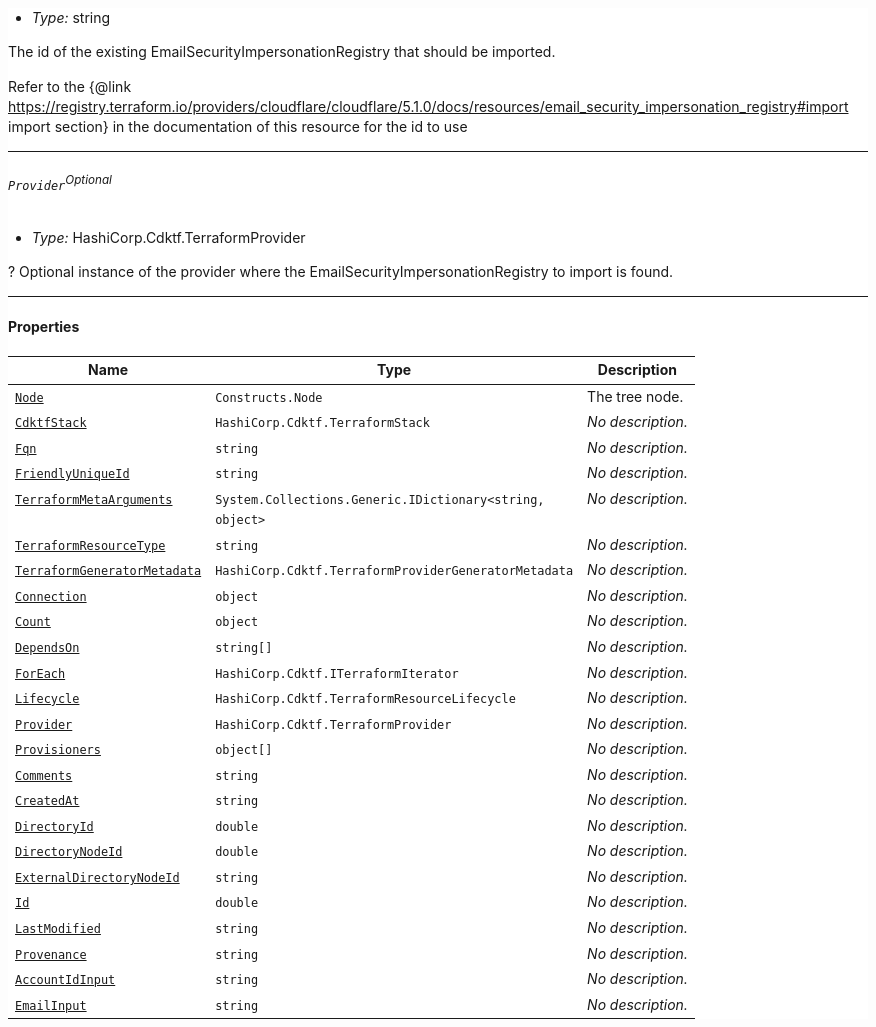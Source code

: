 - *Type:* string

The id of the existing EmailSecurityImpersonationRegistry that should be imported.

Refer to the {@link https://registry.terraform.io/providers/cloudflare/cloudflare/5.1.0/docs/resources/email_security_impersonation_registry#import import section} in the documentation of this resource for the id to use

---

###### `Provider`<sup>Optional</sup> <a name="Provider" id="@cdktf/provider-cloudflare.emailSecurityImpersonationRegistry.EmailSecurityImpersonationRegistry.generateConfigForImport.parameter.provider"></a>

- *Type:* HashiCorp.Cdktf.TerraformProvider

? Optional instance of the provider where the EmailSecurityImpersonationRegistry to import is found.

---

#### Properties <a name="Properties" id="Properties"></a>

| **Name** | **Type** | **Description** |
| --- | --- | --- |
| <code><a href="#@cdktf/provider-cloudflare.emailSecurityImpersonationRegistry.EmailSecurityImpersonationRegistry.property.node">Node</a></code> | <code>Constructs.Node</code> | The tree node. |
| <code><a href="#@cdktf/provider-cloudflare.emailSecurityImpersonationRegistry.EmailSecurityImpersonationRegistry.property.cdktfStack">CdktfStack</a></code> | <code>HashiCorp.Cdktf.TerraformStack</code> | *No description.* |
| <code><a href="#@cdktf/provider-cloudflare.emailSecurityImpersonationRegistry.EmailSecurityImpersonationRegistry.property.fqn">Fqn</a></code> | <code>string</code> | *No description.* |
| <code><a href="#@cdktf/provider-cloudflare.emailSecurityImpersonationRegistry.EmailSecurityImpersonationRegistry.property.friendlyUniqueId">FriendlyUniqueId</a></code> | <code>string</code> | *No description.* |
| <code><a href="#@cdktf/provider-cloudflare.emailSecurityImpersonationRegistry.EmailSecurityImpersonationRegistry.property.terraformMetaArguments">TerraformMetaArguments</a></code> | <code>System.Collections.Generic.IDictionary<string, object></code> | *No description.* |
| <code><a href="#@cdktf/provider-cloudflare.emailSecurityImpersonationRegistry.EmailSecurityImpersonationRegistry.property.terraformResourceType">TerraformResourceType</a></code> | <code>string</code> | *No description.* |
| <code><a href="#@cdktf/provider-cloudflare.emailSecurityImpersonationRegistry.EmailSecurityImpersonationRegistry.property.terraformGeneratorMetadata">TerraformGeneratorMetadata</a></code> | <code>HashiCorp.Cdktf.TerraformProviderGeneratorMetadata</code> | *No description.* |
| <code><a href="#@cdktf/provider-cloudflare.emailSecurityImpersonationRegistry.EmailSecurityImpersonationRegistry.property.connection">Connection</a></code> | <code>object</code> | *No description.* |
| <code><a href="#@cdktf/provider-cloudflare.emailSecurityImpersonationRegistry.EmailSecurityImpersonationRegistry.property.count">Count</a></code> | <code>object</code> | *No description.* |
| <code><a href="#@cdktf/provider-cloudflare.emailSecurityImpersonationRegistry.EmailSecurityImpersonationRegistry.property.dependsOn">DependsOn</a></code> | <code>string[]</code> | *No description.* |
| <code><a href="#@cdktf/provider-cloudflare.emailSecurityImpersonationRegistry.EmailSecurityImpersonationRegistry.property.forEach">ForEach</a></code> | <code>HashiCorp.Cdktf.ITerraformIterator</code> | *No description.* |
| <code><a href="#@cdktf/provider-cloudflare.emailSecurityImpersonationRegistry.EmailSecurityImpersonationRegistry.property.lifecycle">Lifecycle</a></code> | <code>HashiCorp.Cdktf.TerraformResourceLifecycle</code> | *No description.* |
| <code><a href="#@cdktf/provider-cloudflare.emailSecurityImpersonationRegistry.EmailSecurityImpersonationRegistry.property.provider">Provider</a></code> | <code>HashiCorp.Cdktf.TerraformProvider</code> | *No description.* |
| <code><a href="#@cdktf/provider-cloudflare.emailSecurityImpersonationRegistry.EmailSecurityImpersonationRegistry.property.provisioners">Provisioners</a></code> | <code>object[]</code> | *No description.* |
| <code><a href="#@cdktf/provider-cloudflare.emailSecurityImpersonationRegistry.EmailSecurityImpersonationRegistry.property.comments">Comments</a></code> | <code>string</code> | *No description.* |
| <code><a href="#@cdktf/provider-cloudflare.emailSecurityImpersonationRegistry.EmailSecurityImpersonationRegistry.property.createdAt">CreatedAt</a></code> | <code>string</code> | *No description.* |
| <code><a href="#@cdktf/provider-cloudflare.emailSecurityImpersonationRegistry.EmailSecurityImpersonationRegistry.property.directoryId">DirectoryId</a></code> | <code>double</code> | *No description.* |
| <code><a href="#@cdktf/provider-cloudflare.emailSecurityImpersonationRegistry.EmailSecurityImpersonationRegistry.property.directoryNodeId">DirectoryNodeId</a></code> | <code>double</code> | *No description.* |
| <code><a href="#@cdktf/provider-cloudflare.emailSecurityImpersonationRegistry.EmailSecurityImpersonationRegistry.property.externalDirectoryNodeId">ExternalDirectoryNodeId</a></code> | <code>string</code> | *No description.* |
| <code><a href="#@cdktf/provider-cloudflare.emailSecurityImpersonationRegistry.EmailSecurityImpersonationRegistry.property.id">Id</a></code> | <code>double</code> | *No description.* |
| <code><a href="#@cdktf/provider-cloudflare.emailSecurityImpersonationRegistry.EmailSecurityImpersonationRegistry.property.lastModified">LastModified</a></code> | <code>string</code> | *No description.* |
| <code><a href="#@cdktf/provider-cloudflare.emailSecurityImpersonationRegistry.EmailSecurityImpersonationRegistry.property.provenance">Provenance</a></code> | <code>string</code> | *No description.* |
| <code><a href="#@cdktf/provider-cloudflare.emailSecurityImpersonationRegistry.EmailSecurityImpersonationRegistry.property.accountIdInput">AccountIdInput</a></code> | <code>string</code> | *No description.* |
| <code><a href="#@cdktf/provider-cloudflare.emailSecurityImpersonationRegistry.EmailSecurityImpersonationRegistry.property.emailInput">EmailInput</a></code> | <code>string</code> | *No description.* |